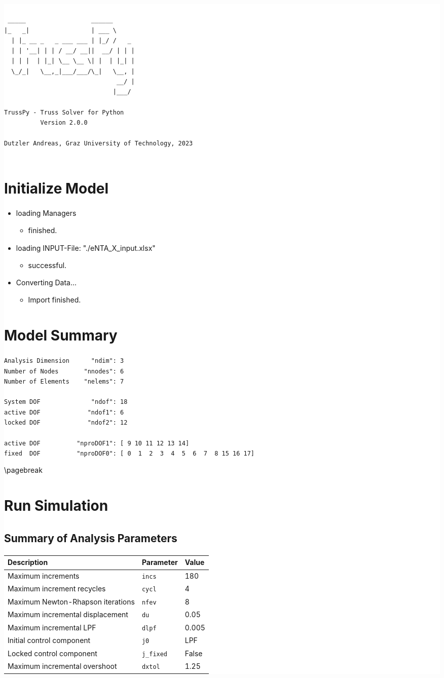 ```

 _____                  ______      
|_   _|                 | ___ \     
  | |_ __ _   _ ___ ___ | |_/ /   _ 
  | | '__| | | / __/ __||  __/ | | |
  | | |  | |_| \__ \__ \| |  | |_| |
  \_/_|   \__,_|___/___/\_|   \__, |
                               __/ |
                              |___/ 

TrussPy - Truss Solver for Python
          Version 2.0.0

Dutzler Andreas, Graz University of Technology, 2023
        
```

# Initialize Model
* loading Managers

    - finished.

* loading INPUT-File: "./eNTA_X_input.xlsx"

    - successful.

* Converting Data...

    - Import finished.


# Model Summary
    Analysis Dimension      "ndim": 3
    Number of Nodes       "nnodes": 6
    Number of Elements    "nelems": 7
 
    System DOF              "ndof": 18
    active DOF             "ndof1": 6
    locked DOF             "ndof2": 12
 
    active DOF          "nproDOF1": [ 9 10 11 12 13 14]
    fixed  DOF          "nproDOF0": [ 0  1  2  3  4  5  6  7  8 15 16 17]
\pagebreak
 
# Run Simulation

## Summary of Analysis Parameters
|Description                          |Parameter|Value|
|:------------------------------------|:--------|:--|
|Maximum increments                   |   `incs`| 180 |
|Maximum increment recycles           |   `cycl`| 4 |
|Maximum Newton-Rhapson iterations    |   `nfev`| 8 |
|Maximum incremental displacement     |     `du`| 0.05 |
|Maximum incremental LPF              |   `dlpf`| 0.005 |
|Initial control component            |     `j0`| LPF|
|Locked control component             |`j_fixed`| False |
|Maximum incremental overshoot        |  `dxtol`| 1.25 |